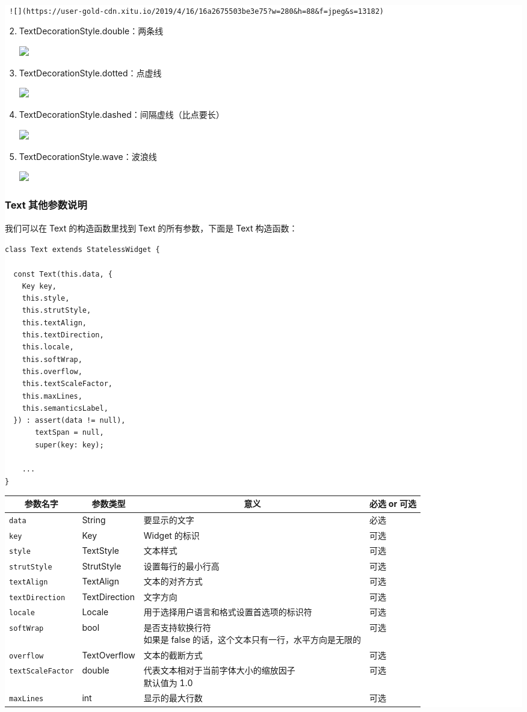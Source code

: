      ![](https://user-gold-cdn.xitu.io/2019/4/16/16a2675503be3e75?w=280&h=88&f=jpeg&s=13182)

  2. TextDecorationStyle.double：两条线

     ![](https://user-gold-cdn.xitu.io/2019/4/16/16a26757e9577102?w=390&h=130&f=jpeg&s=14168)

  3. TextDecorationStyle.dotted：点虚线

     ![](https://user-gold-cdn.xitu.io/2019/3/9/169616473a977a44?w=308&h=120&f=jpeg&s=12785)

  4. TextDecorationStyle.dashed：间隔虚线（比点要长）

     ![](https://user-gold-cdn.xitu.io/2019/3/9/1696164a2eb25def?w=286&h=94&f=png&s=8761)

  5. TextDecorationStyle.wave：波浪线

     ![](https://user-gold-cdn.xitu.io/2019/3/9/1696164ed165f9a3?w=278&h=102&f=jpeg&s=12958)

### Text 其他参数说明

我们可以在 Text 的构造函数里找到 Text 的所有参数，下面是 Text 构造函数：

```
class Text extends StatelessWidget {

  const Text(this.data, {
    Key key,
    this.style,
    this.strutStyle,
    this.textAlign,
    this.textDirection,
    this.locale,
    this.softWrap,
    this.overflow,
    this.textScaleFactor,
    this.maxLines,
    this.semanticsLabel,
  }) : assert(data != null),
       textSpan = null,
       super(key: key);

    ...
}
```

| 参数名字          | 参数类型      | 意义                                                                      | 必选 or 可选 |
| ----------------- | ------------- | ------------------------------------------------------------------------- | ------------ |
| `data`            | String        | 要显示的文字                                                              | 必选         |
| `key`             | Key           | Widget 的标识                                                             | 可选         |
| `style`           | TextStyle     | 文本样式                                                                  | 可选         |
| `strutStyle`      | StrutStyle    | 设置每行的最小行高                                                        | 可选         |
| `textAlign`       | TextAlign     | 文本的对齐方式                                                            | 可选         |
| `textDirection`   | TextDirection | 文字方向                                                                  | 可选         |
| `locale`          | Locale        | 用于选择用户语言和格式设置首选项的标识符                                  | 可选         |
| `softWrap`        | bool          | 是否支持软换行符<br>如果是 false 的话，这个文本只有一行，水平方向是无限的 | 可选         |
| `overflow`        | TextOverflow  | 文本的截断方式                                                            | 可选         |
| `textScaleFactor` | double        | 代表文本相对于当前字体大小的缩放因子<br>默认值为 1.0                      | 可选         |
| `maxLines`        | int           | 显示的最大行数                                                            | 可选         |